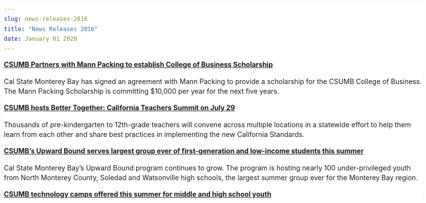 ```yaml
---
slug: news-releases-2016
title: "News Releases 2016"
date: January 01 2020
---
```


 
<p>
  <a
    href="https://csumb.edu/news/csumb&#45;partners&#45;mann&#45;packing&#45;establish&#45;college&#45;business&#45;scholarship"
    ><strong
      >CSUMB Partners with Mann Packing to establish College of Business
      Scholarship</strong
    ></a
  >
</p>
<p>
  Cal State Monterey Bay has signed an agreement with Mann Packing to provide a
  scholarship for the CSUMB College of Business. The Mann Packing Scholarship is
  committing $10,000 per year for the next five years.
</p>
<p>
  <strong
    ><a
      href="https://csumb.edu/news/csumb&#45;hosts&#45;better&#45;together&#45;california&#45;teachers&#45;summit&#45;july&#45;29&#45;0"
      >CSUMB hosts Better Together: California Teachers Summit on July 29</a
    ></strong
  >
</p>
<p>
  Thousands of pre&#45;kindergarten to 12th&#45;grade teachers will convene
  across multiple locations in a statewide effort to help them learn from each
  other and share best practices in implementing the new California Standards.
</p>
<p>
  <strong
    ><a
      href="https://csumb.edu/news/csumb%E2%80%99s&#45;upward&#45;bound&#45;serves&#45;largest&#45;group&#45;ever&#45;first&#45;generation&#45;and&#45;low&#45;income&#45;students&#45;summer"
      >CSUMB’s Upward Bound serves largest group ever of first&#45;generation
      and low&#45;income students this summer</a
    ></strong
  >
</p>
<p>
  Cal State Monterey Bay’s Upward Bound program continues to grow. The program
  is hosting nearly 100 under&#45;privileged youth from North Monterey County,
  Soledad and Watsonville high schools, the largest summer group ever for the
  Monterey Bay region.
</p>
<p>
  <strong
    ><a
      href="https://csumb.edu/news/csumb&#45;technology&#45;camps&#45;offered&#45;summer&#45;middle&#45;and&#45;high&#45;school&#45;youth"
      >CSUMB technology camps offered this summer for middle and high school
      youth</a
    ></strong
  >
</p>